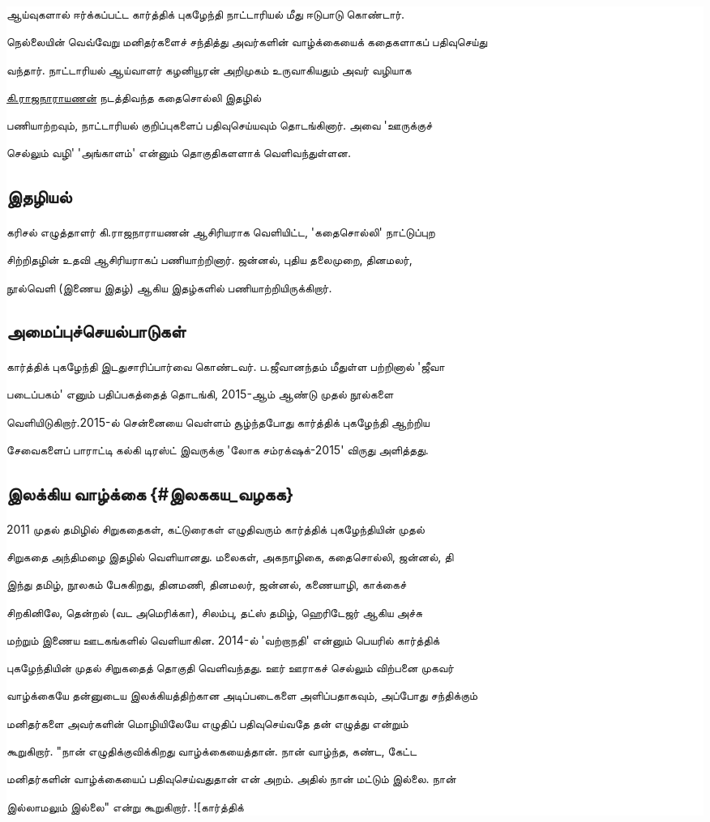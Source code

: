 ஆய்வுகளால் ஈர்க்கப்பட்ட கார்த்திக் புகழேந்தி நாட்டாரியல் மீது ஈடுபாடு கொண்டார்.

நெல்லையின் வெவ்வேறு மனிதர்களைச் சந்தித்து அவர்களின் வாழ்க்கையைக் கதைகளாகப் பதிவுசெய்து

வந்தார். நாட்டாரியல் ஆய்வாளர் கழனியூரன் அறிமுகம் உருவாகியதும் அவர் வழியாக

[கி.ராஜநாராயணன்](கி._ராஜநாராயணன் "wikilink") நடத்திவந்த கதைசொல்லி இதழில்

பணியாற்றவும், நாட்டாரியல் குறிப்புகளைப் பதிவுசெய்யவும் தொடங்கினார். அவை 'ஊருக்குச்

செல்லும் வழி' \'அங்காளம்' என்னும் தொகுதிகளளாக் வெளிவந்துள்ளன.



## இதழியல்



கரிசல் எழுத்தாளர் கி.ராஜநாராயணன் ஆசிரியராக வெளியிட்ட, \'கதைசொல்லி\' நாட்டுப்புற

சிற்றிதழின் உதவி ஆசிரியராகப் பணியாற்றினார். ஜன்னல், புதிய தலைமுறை, தினமலர்,

நூல்வெளி (இணைய இதழ்) ஆகிய இதழ்களில் பணியாற்றியிருக்கிறார்.



## அமைப்புச்செயல்பாடுகள்



கார்த்திக் புகழேந்தி இடதுசாரிப்பார்வை கொண்டவர். ப.ஜீவானந்தம் மீதுள்ள பற்றினால் \'ஜீவா

படைப்பகம்' எனும் பதிப்பகத்தைத் தொடங்கி, 2015-ஆம் ஆண்டு முதல் நூல்களை

வெளியிடுகிறார்.2015-ல் சென்னையை வெள்ளம் சூழ்ந்தபோது கார்த்திக் புகழேந்தி ஆற்றிய

சேவைகளைப் பாராட்டி கல்கி டிரஸ்ட் இவருக்கு \'லோக சம்ரக்‌ஷக்-2015' விருது அளித்தது.



## இலக்கிய வாழ்க்கை {#இலககய_வழகக}



2011 முதல் தமிழில் சிறுகதைகள், கட்டுரைகள் எழுதிவரும் கார்த்திக் புகழேந்தியின் முதல்

சிறுகதை அந்திமழை இதழில் வெளியானது. மலைகள், அகநாழிகை, கதைசொல்லி, ஜன்னல், தி

இந்து தமிழ், நூலகம் பேசுகிறது, தினமணி, தினமலர், ஜன்னல், கணையாழி, காக்கைச்

சிறகினிலே, தென்றல் (வட அமெரிக்கா), சிலம்பு, தட்ஸ் தமிழ், ஹெரிடேஜர் ஆகிய அச்சு

மற்றும் இணைய ஊடகங்களில் வெளியாகின. 2014-ல் \'வற்றாநதி\' என்னும் பெயரில் கார்த்திக்

புகழேந்தியின் முதல் சிறுகதைத் தொகுதி வெளிவந்தது. ஊர் ஊராகச் செல்லும் விற்பனை முகவர்

வாழ்க்கையே தன்னுடைய இலக்கியத்திற்கான அடிப்படைகளை அளிப்பதாகவும், அப்போது சந்திக்கும்

மனிதர்களை அவர்களின் மொழியிலேயே எழுதிப் பதிவுசெய்வதே தன் எழுத்து என்றும்

கூறுகிறார். \"நான் எழுதிக்குவிக்கிறது வாழ்க்கையைத்தான். நான் வாழ்ந்த, கண்ட, கேட்ட

மனிதர்களின் வாழ்க்கையைப் பதிவுசெய்வதுதான் என் அறம். அதில் நான் மட்டும் இல்லை. நான்

இல்லாமலும் இல்லை\" என்று கூறுகிறார். ![கார்த்திக்
